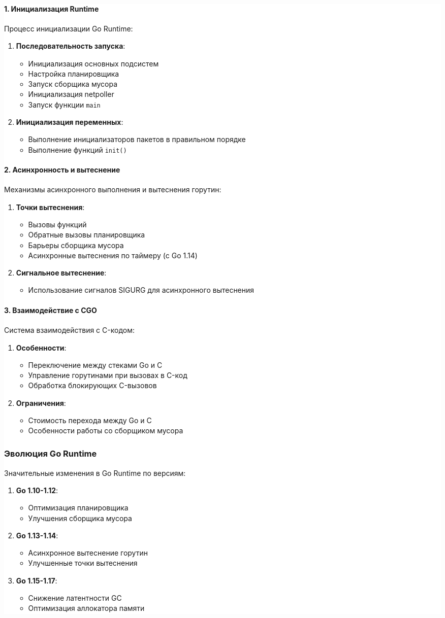 #### 1. Инициализация Runtime

Процесс инициализации Go Runtime:

1. **Последовательность запуска**:
   - Инициализация основных подсистем
   - Настройка планировщика
   - Запуск сборщика мусора
   - Инициализация netpoller
   - Запуск функции `main`

2. **Инициализация переменных**:
   - Выполнение инициализаторов пакетов в правильном порядке
   - Выполнение функций `init()`

#### 2. Асинхронность и вытеснение

Механизмы асинхронного выполнения и вытеснения горутин:

1. **Точки вытеснения**:
   - Вызовы функций
   - Обратные вызовы планировщика
   - Барьеры сборщика мусора
   - Асинхронные вытеснения по таймеру (с Go 1.14)

2. **Сигнальное вытеснение**:
   - Использование сигналов SIGURG для асинхронного вытеснения

#### 3. Взаимодействие с CGO

Система взаимодействия с C-кодом:

1. **Особенности**:
   - Переключение между стеками Go и C
   - Управление горутинами при вызовах в C-код
   - Обработка блокирующих C-вызовов

2. **Ограничения**:
   - Стоимость перехода между Go и C
   - Особенности работы со сборщиком мусора

### Эволюция Go Runtime

Значительные изменения в Go Runtime по версиям:

1. **Go 1.10-1.12**:
   - Оптимизация планировщика
   - Улучшения сборщика мусора

2. **Go 1.13-1.14**:
   - Асинхронное вытеснение горутин
   - Улучшенные точки вытеснения

3. **Go 1.15-1.17**:
   - Снижение латентности GC
   - Оптимизация аллокатора памяти
